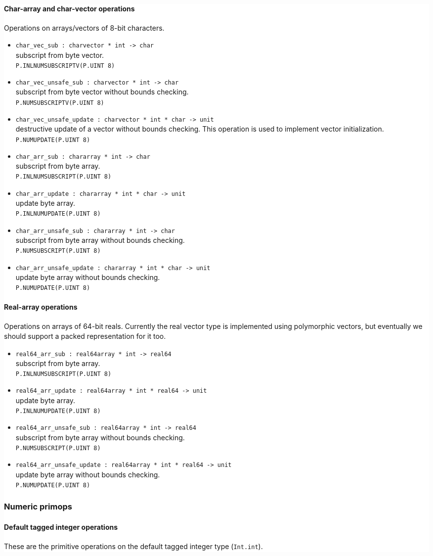 #### Char-array and char-vector operations
Operations on arrays/vectors of 8-bit characters.

  * `char_vec_sub : charvector * int -> char`<br/>
    subscript from byte vector.<br/>
    `P.INLNUMSUBSCRIPTV(P.UINT 8)`

  * `char_vec_unsafe_sub : charvector * int -> char`<br/>
    subscript from byte vector without bounds checking.<br/>
    `P.NUMSUBSCRIPTV(P.UINT 8)`

  * `char_vec_unsafe_update : charvector * int * char -> unit`<br/>
    destructive update of a vector without bounds checking.
    This operation is used to implement vector initialization.<br/>
    `P.NUMUPDATE(P.UINT 8)`

  * `char_arr_sub : chararray * int -> char`<br/>
    subscript from byte array.<br/>
    `P.INLNUMSUBSCRIPT(P.UINT 8)`

  * `char_arr_update : chararray * int * char -> unit`<br/>
    update byte array.<br/>
    `P.INLNUMUPDATE(P.UINT 8)`

  * `char_arr_unsafe_sub : chararray * int -> char`<br/>
    subscript from byte array without bounds checking.<br/>
    `P.NUMSUBSCRIPT(P.UINT 8)`

  * `char_arr_unsafe_update : chararray * int * char -> unit`<br/>
    update byte array without bounds checking.<br/>
    `P.NUMUPDATE(P.UINT 8)`

#### Real-array operations
Operations on arrays of 64-bit reals.  Currently the real vector type is
implemented using polymorphic vectors, but eventually we should support
a packed representation for it too.

  * `real64_arr_sub : real64array * int -> real64`<br/>
    subscript from byte array.<br/>
    `P.INLNUMSUBSCRIPT(P.UINT 8)`

  * `real64_arr_update : real64array * int * real64 -> unit`<br/>
    update byte array.<br/>
    `P.INLNUMUPDATE(P.UINT 8)`

  * `real64_arr_unsafe_sub : real64array * int -> real64`<br/>
    subscript from byte array without bounds checking.<br/>
    `P.NUMSUBSCRIPT(P.UINT 8)`

  * `real64_arr_unsafe_update : real64array * int * real64 -> unit`<br/>
    update byte array without bounds checking.<br/>
    `P.NUMUPDATE(P.UINT 8)`

### Numeric primops

#### Default tagged integer operations
These are the primitive operations on the default tagged integer
type (`Int.int`).
